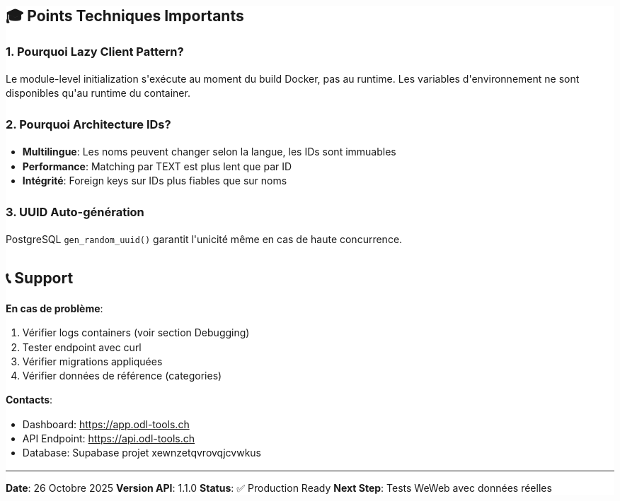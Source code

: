 ## 🎓 Points Techniques Importants

### 1. Pourquoi Lazy Client Pattern?
Le module-level initialization s'exécute au moment du build Docker, pas au runtime. Les variables d'environnement ne sont disponibles qu'au runtime du container.

### 2. Pourquoi Architecture IDs?
- **Multilingue**: Les noms peuvent changer selon la langue, les IDs sont immuables
- **Performance**: Matching par TEXT est plus lent que par ID
- **Intégrité**: Foreign keys sur IDs plus fiables que sur noms

### 3. UUID Auto-génération
PostgreSQL `gen_random_uuid()` garantit l'unicité même en cas de haute concurrence.

## 📞 Support

**En cas de problème**:
1. Vérifier logs containers (voir section Debugging)
2. Tester endpoint avec curl
3. Vérifier migrations appliquées
4. Vérifier données de référence (categories)

**Contacts**:
- Dashboard: https://app.odl-tools.ch
- API Endpoint: https://api.odl-tools.ch
- Database: Supabase projet xewnzetqvrovqjcvwkus

---

**Date**: 26 Octobre 2025
**Version API**: 1.1.0
**Status**: ✅ Production Ready
**Next Step**: Tests WeWeb avec données réelles
